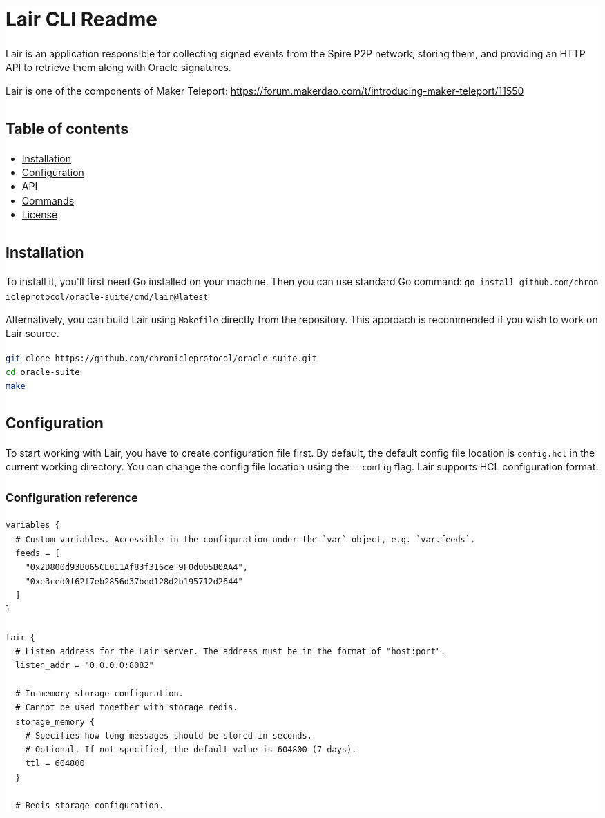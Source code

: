 # Lair CLI Readme

Lair is an application responsible for collecting signed events from the Spire P2P network, storing them, and providing
an HTTP API to retrieve them along with Oracle signatures.

Lair is one of the components of Maker Teleport: https://forum.makerdao.com/t/introducing-maker-teleport/11550

## Table of contents

* [Installation](#installation)
* [Configuration](#configuration)
* [API](#api)
* [Commands](#commands)
* [License](#license)

## Installation

To install it, you'll first need Go installed on your machine. Then you can use standard Go
command: `go install github.com/chronicleprotocol/oracle-suite/cmd/lair@latest`

Alternatively, you can build Lair using `Makefile` directly from the repository. This approach is recommended if you
wish to work on Lair source.

```bash
git clone https://github.com/chronicleprotocol/oracle-suite.git
cd oracle-suite
make
```

## Configuration

To start working with Lair, you have to create configuration file first. By default, the default config file location
is `config.hcl` in the current working directory. You can change the config file location using the `--config` flag.
Lair supports HCL configuration format.

### Configuration reference

```hcl
variables {
  # Custom variables. Accessible in the configuration under the `var` object, e.g. `var.feeds`.
  feeds = [
    "0x2D800d93B065CE011Af83f316ceF9F0d005B0AA4",
    "0xe3ced0f62f7eb2856d37bed128d2b195712d2644"
  ]
}

lair {
  # Listen address for the Lair server. The address must be in the format of "host:port".
  listen_addr = "0.0.0.0:8082"

  # In-memory storage configuration. 
  # Cannot be used together with storage_redis.
  storage_memory {
    # Specifies how long messages should be stored in seconds.
    # Optional. If not specified, the default value is 604800 (7 days).
    ttl = 604800
  }

  # Redis storage configuration.
```
